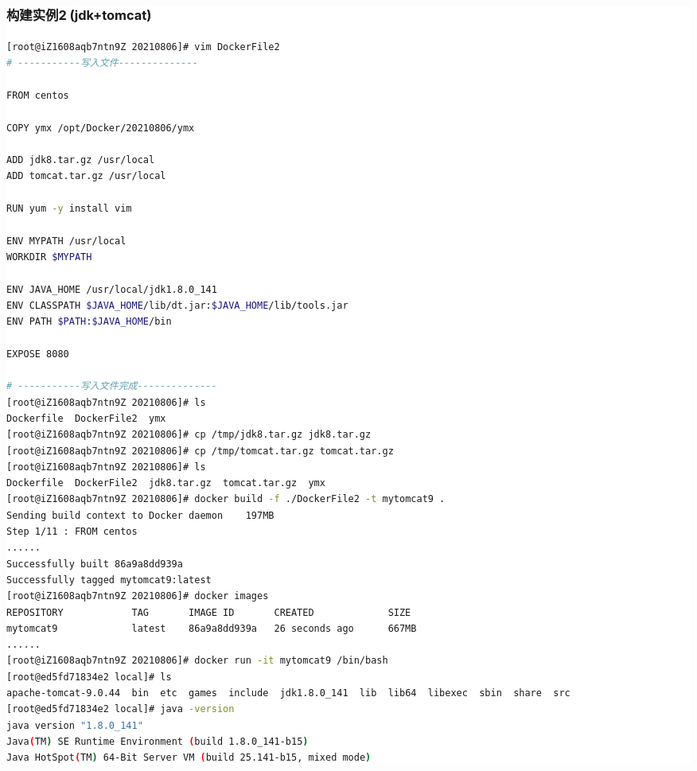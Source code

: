 





### 构建实例2 (jdk+tomcat)

```sh
[root@iZ1608aqb7ntn9Z 20210806]# vim DockerFile2
# -----------写入文件--------------

FROM centos
  
COPY ymx /opt/Docker/20210806/ymx

ADD jdk8.tar.gz /usr/local
ADD tomcat.tar.gz /usr/local

RUN yum -y install vim

ENV MYPATH /usr/local
WORKDIR $MYPATH

ENV JAVA_HOME /usr/local/jdk1.8.0_141
ENV CLASSPATH $JAVA_HOME/lib/dt.jar:$JAVA_HOME/lib/tools.jar
ENV PATH $PATH:$JAVA_HOME/bin

EXPOSE 8080

# -----------写入文件完成--------------
[root@iZ1608aqb7ntn9Z 20210806]# ls
Dockerfile  DockerFile2  ymx
[root@iZ1608aqb7ntn9Z 20210806]# cp /tmp/jdk8.tar.gz jdk8.tar.gz
[root@iZ1608aqb7ntn9Z 20210806]# cp /tmp/tomcat.tar.gz tomcat.tar.gz
[root@iZ1608aqb7ntn9Z 20210806]# ls
Dockerfile  DockerFile2  jdk8.tar.gz  tomcat.tar.gz  ymx
[root@iZ1608aqb7ntn9Z 20210806]# docker build -f ./DockerFile2 -t mytomcat9 . 
Sending build context to Docker daemon    197MB
Step 1/11 : FROM centos
......
Successfully built 86a9a8dd939a
Successfully tagged mytomcat9:latest
[root@iZ1608aqb7ntn9Z 20210806]# docker images
REPOSITORY            TAG       IMAGE ID       CREATED             SIZE
mytomcat9             latest    86a9a8dd939a   26 seconds ago      667MB
......
[root@iZ1608aqb7ntn9Z 20210806]# docker run -it mytomcat9 /bin/bash
[root@ed5fd71834e2 local]# ls
apache-tomcat-9.0.44  bin  etc  games  include  jdk1.8.0_141  lib  lib64  libexec  sbin  share  src
[root@ed5fd71834e2 local]# java -version
java version "1.8.0_141"
Java(TM) SE Runtime Environment (build 1.8.0_141-b15)
Java HotSpot(TM) 64-Bit Server VM (build 25.141-b15, mixed mode)

```
